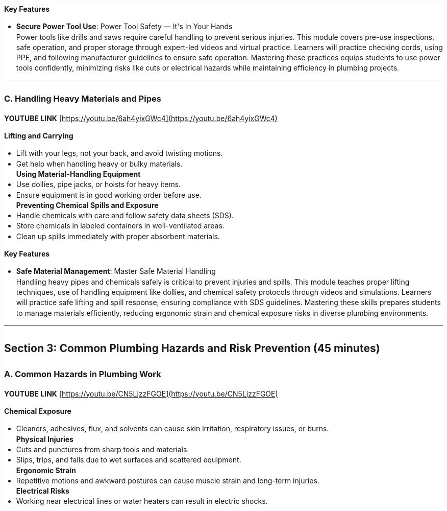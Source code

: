 **Key Features**

* **Secure Power Tool Use**: Power Tool Safety — It's In Your Hands  
  Power tools like drills and saws require careful handling to prevent serious injuries. This module covers pre-use inspections, safe operation, and proper storage through expert-led videos and virtual practice. Learners will practice checking cords, using PPE, and following manufacturer guidelines to ensure safe operation. Mastering these practices equips students to use power tools confidently, minimizing risks like cuts or electrical hazards while maintaining efficiency in plumbing projects.

---

### **C. Handling Heavy Materials and Pipes**

**YOUTUBE LINK** [https://youtu.be/6ah4yixGWc4](https://youtu.be/6ah4yixGWc4) 

**Lifting and Carrying**

* Lift with your legs, not your back, and avoid twisting motions.  
* Get help when handling heavy or bulky materials.  
  **Using Material-Handling Equipment**  
* Use dollies, pipe jacks, or hoists for heavy items.  
* Ensure equipment is in good working order before use.  
  **Preventing Chemical Spills and Exposure**  
* Handle chemicals with care and follow safety data sheets (SDS).  
* Store chemicals in labeled containers in well-ventilated areas.  
* Clean up spills immediately with proper absorbent materials.

**Key Features**

* **Safe Material Management**: Master Safe Material Handling  
  Handling heavy pipes and chemicals safely is critical to prevent injuries and spills. This module teaches proper lifting techniques, use of handling equipment like dollies, and chemical safety protocols through videos and simulations. Learners will practice safe lifting and spill response, ensuring compliance with SDS guidelines. Mastering these skills prepares students to manage materials efficiently, reducing ergonomic strain and chemical exposure risks in diverse plumbing environments.

---

## **Section 3: Common Plumbing Hazards and Risk Prevention (45 minutes)**

### **A. Common Hazards in Plumbing Work**

**YOUTUBE LINK** [https://youtu.be/CN5LjzzFGOE](https://youtu.be/CN5LjzzFGOE) 

**Chemical Exposure**

* Cleaners, adhesives, flux, and solvents can cause skin irritation, respiratory issues, or burns.  
  **Physical Injuries**  
* Cuts and punctures from sharp tools and materials.  
* Slips, trips, and falls due to wet surfaces and scattered equipment.  
  **Ergonomic Strain**  
* Repetitive motions and awkward postures can cause muscle strain and long-term injuries.  
  **Electrical Risks**  
* Working near electrical lines or water heaters can result in electric shocks.

